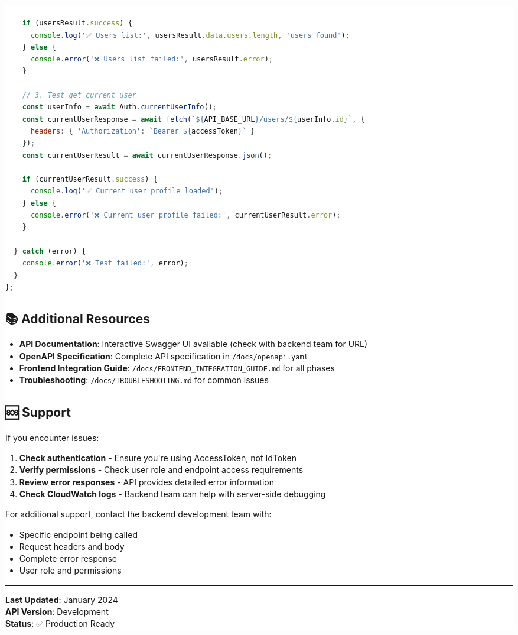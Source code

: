```javascript
    
    if (usersResult.success) {
      console.log('✅ Users list:', usersResult.data.users.length, 'users found');
    } else {
      console.error('❌ Users list failed:', usersResult.error);
    }

    // 3. Test get current user
    const userInfo = await Auth.currentUserInfo();
    const currentUserResponse = await fetch(`${API_BASE_URL}/users/${userInfo.id}`, {
      headers: { 'Authorization': `Bearer ${accessToken}` }
    });
    const currentUserResult = await currentUserResponse.json();
    
    if (currentUserResult.success) {
      console.log('✅ Current user profile loaded');
    } else {
      console.error('❌ Current user profile failed:', currentUserResult.error);
    }

  } catch (error) {
    console.error('❌ Test failed:', error);
  }
};
```

## 📚 Additional Resources

- **API Documentation**: Interactive Swagger UI available (check with backend team for URL)
- **OpenAPI Specification**: Complete API specification in `/docs/openapi.yaml`
- **Frontend Integration Guide**: `/docs/FRONTEND_INTEGRATION_GUIDE.md` for all phases
- **Troubleshooting**: `/docs/TROUBLESHOOTING.md` for common issues

## 🆘 Support

If you encounter issues:

1. **Check authentication** - Ensure you're using AccessToken, not IdToken
2. **Verify permissions** - Check user role and endpoint access requirements
3. **Review error responses** - API provides detailed error information
4. **Check CloudWatch logs** - Backend team can help with server-side debugging

For additional support, contact the backend development team with:
- Specific endpoint being called
- Request headers and body
- Complete error response
- User role and permissions

---

**Last Updated**: January 2024  
**API Version**: Development  
**Status**: ✅ Production Ready 